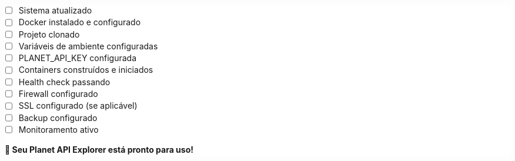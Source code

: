 - [ ] Sistema atualizado
- [ ] Docker instalado e configurado
- [ ] Projeto clonado
- [ ] Variáveis de ambiente configuradas
- [ ] PLANET_API_KEY configurada
- [ ] Containers construídos e iniciados
- [ ] Health check passando
- [ ] Firewall configurado
- [ ] SSL configurado (se aplicável)
- [ ] Backup configurado
- [ ] Monitoramento ativo

**🎉 Seu Planet API Explorer está pronto para uso!** 